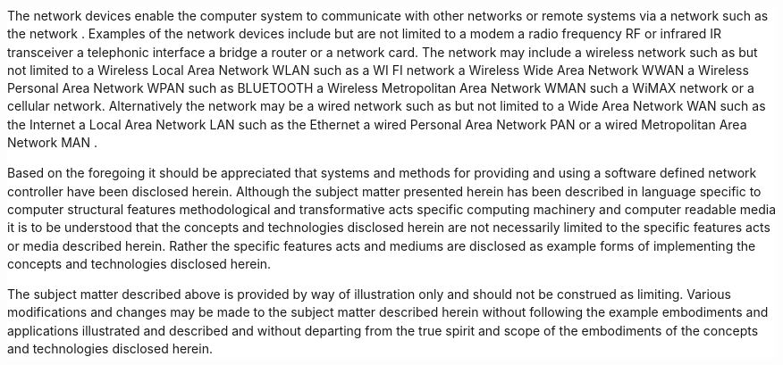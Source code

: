 The network devices enable the computer system to communicate with other networks or remote systems via a network such as the network . Examples of the network devices include but are not limited to a modem a radio frequency RF or infrared IR transceiver a telephonic interface a bridge a router or a network card. The network may include a wireless network such as but not limited to a Wireless Local Area Network WLAN such as a WI FI network a Wireless Wide Area Network WWAN a Wireless Personal Area Network WPAN such as BLUETOOTH a Wireless Metropolitan Area Network WMAN such a WiMAX network or a cellular network. Alternatively the network may be a wired network such as but not limited to a Wide Area Network WAN such as the Internet a Local Area Network LAN such as the Ethernet a wired Personal Area Network PAN or a wired Metropolitan Area Network MAN .

Based on the foregoing it should be appreciated that systems and methods for providing and using a software defined network controller have been disclosed herein. Although the subject matter presented herein has been described in language specific to computer structural features methodological and transformative acts specific computing machinery and computer readable media it is to be understood that the concepts and technologies disclosed herein are not necessarily limited to the specific features acts or media described herein. Rather the specific features acts and mediums are disclosed as example forms of implementing the concepts and technologies disclosed herein.

The subject matter described above is provided by way of illustration only and should not be construed as limiting. Various modifications and changes may be made to the subject matter described herein without following the example embodiments and applications illustrated and described and without departing from the true spirit and scope of the embodiments of the concepts and technologies disclosed herein.

